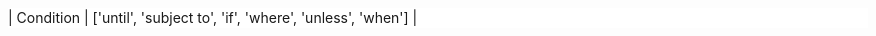 | Condition   | ['until', 'subject to', 'if', 'where', 'unless', 'when']                                                                                                                                                                                                                                                                                                                                                                                                                                                                                                                                                                                                                                                                                                                                                                                                                                                                                                                                                                                                                                                                                                                                                                                                                                                                                                                                                                                                                                                                                                                                                                                                                                                                                                                                                                                                                                                                                                                                                                                                                                                                                                                                                                                                                                                                                                                                                                                                                                                                                                                                                                                                                                                                                                                                                                                                                                                                                                                                                                                                                                                                                                                                                                                                                                                                                                                                                                                                                                                                                                                                                                                                                                                                                                                                                                                        |
